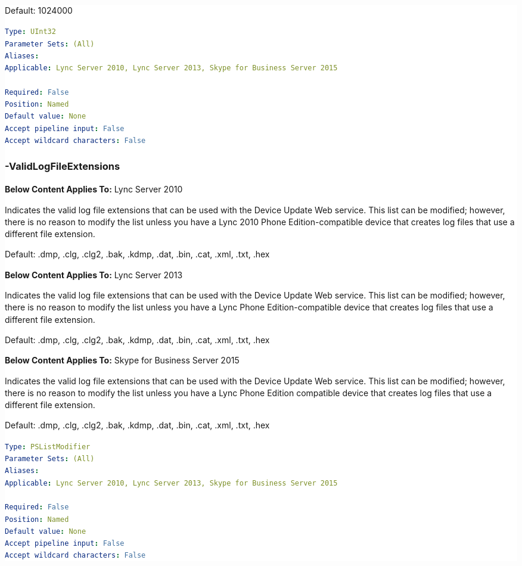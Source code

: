 Default: 1024000

```yaml
Type: UInt32
Parameter Sets: (All)
Aliases: 
Applicable: Lync Server 2010, Lync Server 2013, Skype for Business Server 2015

Required: False
Position: Named
Default value: None
Accept pipeline input: False
Accept wildcard characters: False
```

### -ValidLogFileExtensions
**Below Content Applies To:** Lync Server 2010

Indicates the valid log file extensions that can be used with the Device Update Web service.
This list can be modified; however, there is no reason to modify the list unless you have a Lync 2010 Phone Edition-compatible device that creates log files that use a different file extension.

Default: .dmp, .clg, .clg2, .bak, .kdmp, .dat, .bin, .cat, .xml, .txt, .hex



**Below Content Applies To:** Lync Server 2013

Indicates the valid log file extensions that can be used with the Device Update Web service.
This list can be modified; however, there is no reason to modify the list unless you have a Lync Phone Edition-compatible device that creates log files that use a different file extension.

Default: .dmp, .clg, .clg2, .bak, .kdmp, .dat, .bin, .cat, .xml, .txt, .hex



**Below Content Applies To:** Skype for Business Server 2015

Indicates the valid log file extensions that can be used with the Device Update Web service.
This list can be modified; however, there is no reason to modify the list unless you have a Lync Phone Edition compatible device that creates log files that use a different file extension.

Default: .dmp, .clg, .clg2, .bak, .kdmp, .dat, .bin, .cat, .xml, .txt, .hex



```yaml
Type: PSListModifier
Parameter Sets: (All)
Aliases: 
Applicable: Lync Server 2010, Lync Server 2013, Skype for Business Server 2015

Required: False
Position: Named
Default value: None
Accept pipeline input: False
Accept wildcard characters: False
```
